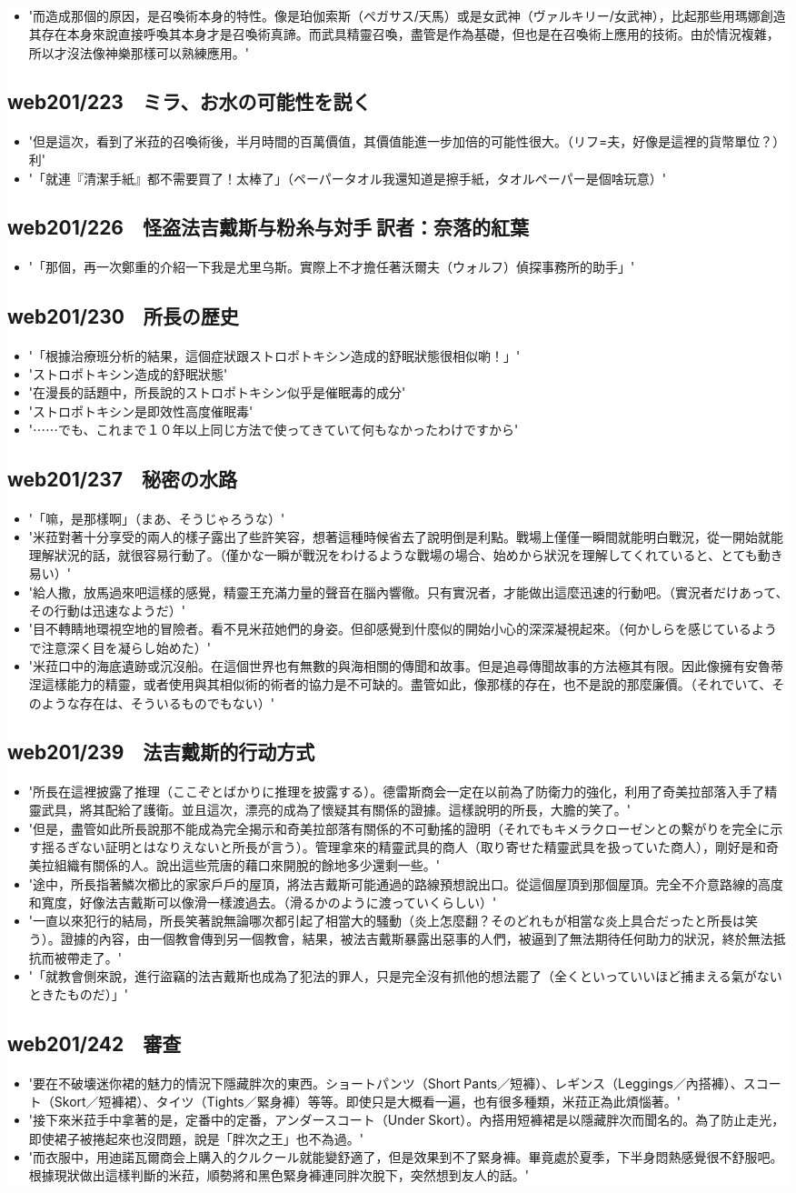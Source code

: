 - '而造成那個的原因，是召喚術本身的特性。像是珀伽索斯（ペガサス/天馬）或是女武神（ヴァルキリー/女武神），比起那些用瑪娜創造其存在本身來說直接呼喚其本身才是召喚術真諦。而武具精靈召喚，盡管是作為基礎，但也是在召喚術上應用的技術。由於情況複雜，所以才沒法像神樂那樣可以熟練應用。'


## web201/223　ミラ、お水の可能性を説く 

- '但是這次，看到了米菈的召喚術後，半月時間的百萬價值，其價值能進一步加倍的可能性很大。（リフ=夫，好像是這裡的貨幣單位？）利'
- '「就連『清潔手紙』都不需要買了！太棒了」（ペーパータオル我還知道是擦手紙，タオルペーパー是個啥玩意）'


## web201/226　怪盗法吉戴斯与粉糸与対手 訳者：奈落的紅葉

- '「那個，再一次鄭重的介紹一下我是尤里乌斯。實際上不才擔任著沃爾夫（ウォルフ）偵探事務所的助手」'


## web201/230　所長の歴史

- '「根據治療班分析的結果，這個症狀跟ストロポトキシン造成的舒眠狀態很相似喲！」'
- 'ストロポトキシン造成的舒眠狀態'
- '在漫長的話題中，所長說的ストロポトキシン似乎是催眠毒的成分'
- 'ストロポトキシン是即效性高度催眠毒'
- '⋯⋯でも、これまで１０年以上同じ方法で使ってきていて何もなかったわけですから'


## web201/237　秘密の水路

- '「嘛，是那樣啊」（まあ、そうじゃろうな）'
- '米菈對著十分享受的兩人的樣子露出了些許笑容，想著這種時候省去了說明倒是利點。戰場上僅僅一瞬間就能明白戰況，從一開始就能理解狀況的話，就很容易行動了。（僅かな一瞬が戰況をわけるような戰場の場合、始めから狀況を理解してくれていると、とても動き易い）'
- '給人撒，放馬過來吧這樣的感覺，精靈王充滿力量的聲音在腦內響徹。只有實況者，才能做出這麼迅速的行動吧。（實況者だけあって、その行動は迅速なようだ）'
- '目不轉睛地環視空地的冒險者。看不見米菈她們的身姿。但卻感覺到什麼似的開始小心的深深凝視起來。（何かしらを感じているようで注意深く目を凝らし始めた）'
- '米菈口中的海底遺跡或沉沒船。在這個世界也有無數的與海相關的傳聞和故事。但是追尋傳聞故事的方法極其有限。因此像擁有安魯蒂涅這樣能力的精靈，或者使用與其相似術的術者的協力是不可缺的。盡管如此，像那樣的存在，也不是說的那麼廉價。（それでいて、そのような存在は、そういるものでもない）'


## web201/239　法吉戴斯的行动方式

- '所長在這裡披露了推理（ここぞとばかりに推理を披露する）。德雷斯商会一定在以前為了防衛力的強化，利用了奇美拉部落入手了精靈武具，將其配給了護衛。並且這次，漂亮的成為了懷疑其有關係的證據。這樣說明的所長，大膽的笑了。'
- '但是，盡管如此所長說那不能成為完全揭示和奇美拉部落有關係的不可動搖的證明（それでもキメラクローゼンとの繫がりを完全に示す揺るぎない証明とはなりえないと所長が言う）。管理拿來的精靈武具的商人（取り寄せた精靈武具を扱っていた商人），剛好是和奇美拉組織有關係的人。說出這些荒唐的藉口來開脫的餘地多少還剩一些。'
- '途中，所長指著鱗次櫛比的家家戶戶的屋頂，將法吉戴斯可能通過的路線預想說出口。從這個屋頂到那個屋頂。完全不介意路線的高度和寬度，好像法吉戴斯可以像滑一樣渡過去。（滑るかのように渡っていくらしい）'
- '一直以來犯行的結局，所長笑著說無論哪次都引起了相當大的騷動（炎上怎麼翻？そのどれもが相當な炎上具合だったと所長は笑う）。證據的內容，由一個教會傳到另一個教會，結果，被法吉戴斯暴露出惡事的人們，被逼到了無法期待任何助力的狀況，終於無法抵抗而被帶走了。'
- '「就教會側來說，進行盜竊的法吉戴斯也成為了犯法的罪人，只是完全沒有抓他的想法罷了（全くといっていいほど捕まえる氣がないときたものだ）」'


## web201/242　審查

- '要在不破壊迷你裙的魅力的情況下隱藏胖次的東西。ショートパンツ（Short Pants／短褲）、レギンス（Leggings／內搭褲）、スコート（Skort／短褲裙）、タイツ（Tights／緊身褲）等等。即使只是大概看一遍，也有很多種類，米菈正為此煩惱著。'
- '接下來米菈手中拿著的是，定番中的定番，アンダースコート（Under Skort）。內搭用短褲裙是以隱藏胖次而聞名的。為了防止走光，即使裙子被捲起來也沒問題，說是「胖次之王」也不為過。'
- '而衣服中，用迪諾瓦爾商会上購入的クルクール就能變舒適了，但是效果到不了緊身褲。畢竟處於夏季，下半身悶熱感覺很不舒服吧。根據現狀做出這樣判斷的米菈，順勢將和黑色緊身褲連同胖次脫下，突然想到友人的話。'
